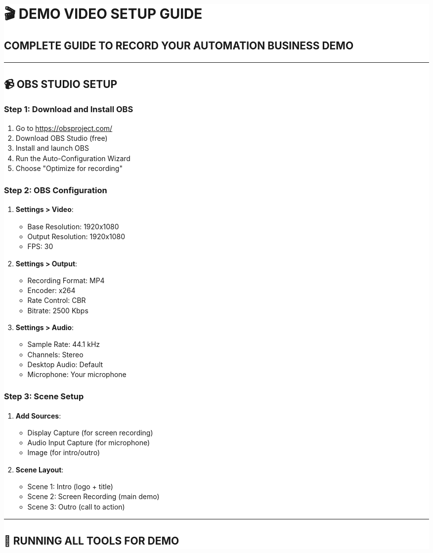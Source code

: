 # 🎬 **DEMO VIDEO SETUP GUIDE**

## **COMPLETE GUIDE TO RECORD YOUR AUTOMATION BUSINESS DEMO**

---

## **📹 OBS STUDIO SETUP**

### **Step 1: Download and Install OBS**
1. Go to https://obsproject.com/
2. Download OBS Studio (free)
3. Install and launch OBS
4. Run the Auto-Configuration Wizard
5. Choose "Optimize for recording"

### **Step 2: OBS Configuration**
1. **Settings > Video**:
   - Base Resolution: 1920x1080
   - Output Resolution: 1920x1080
   - FPS: 30

2. **Settings > Output**:
   - Recording Format: MP4
   - Encoder: x264
   - Rate Control: CBR
   - Bitrate: 2500 Kbps

3. **Settings > Audio**:
   - Sample Rate: 44.1 kHz
   - Channels: Stereo
   - Desktop Audio: Default
   - Microphone: Your microphone

### **Step 3: Scene Setup**
1. **Add Sources**:
   - Display Capture (for screen recording)
   - Audio Input Capture (for microphone)
   - Image (for intro/outro)

2. **Scene Layout**:
   - Scene 1: Intro (logo + title)
   - Scene 2: Screen Recording (main demo)
   - Scene 3: Outro (call to action)

---

## **🚀 RUNNING ALL TOOLS FOR DEMO**
